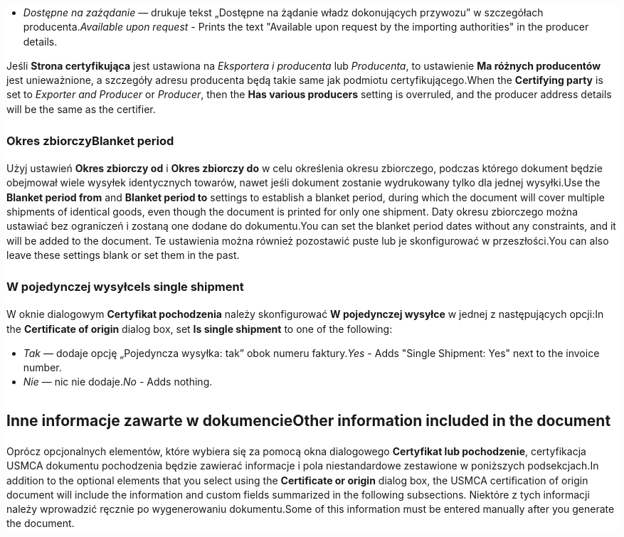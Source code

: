 - <span data-ttu-id="b48a7-185">*Dostępne na zażądanie* — drukuje tekst „Dostępne na żądanie władz dokonujących przywozu” w szczegółach producenta.</span><span class="sxs-lookup"><span data-stu-id="b48a7-185">*Available upon request* - Prints the text "Available upon request by the importing authorities" in the producer details.</span></span>

<span data-ttu-id="b48a7-186">Jeśli **Strona certyfikująca** jest ustawiona na *Eksportera i producenta* lub *Producenta*, to ustawienie **Ma różnych producentów** jest unieważnione, a szczegóły adresu producenta będą takie same jak podmiotu certyfikującego.</span><span class="sxs-lookup"><span data-stu-id="b48a7-186">When the **Certifying party** is set to *Exporter and Producer* or *Producer*, then the **Has various producers** setting is overruled, and the producer address details will be the same as the certifier.</span></span>

### <a name="blanket-period"></a><span data-ttu-id="b48a7-187">Okres zbiorczy</span><span class="sxs-lookup"><span data-stu-id="b48a7-187">Blanket period</span></span>

<span data-ttu-id="b48a7-188">Użyj ustawień **Okres zbiorczy od** i **Okres zbiorczy do** w celu określenia okresu zbiorczego, podczas którego dokument będzie obejmował wiele wysyłek identycznych towarów, nawet jeśli dokument zostanie wydrukowany tylko dla jednej wysyłki.</span><span class="sxs-lookup"><span data-stu-id="b48a7-188">Use the **Blanket period from** and **Blanket period to** settings to establish a blanket period, during which the document will cover multiple shipments of identical goods, even though the document is printed for only one shipment.</span></span> <span data-ttu-id="b48a7-189">Daty okresu zbiorczego można ustawiać bez ograniczeń i zostaną one dodane do dokumentu.</span><span class="sxs-lookup"><span data-stu-id="b48a7-189">You can set the blanket period dates without any constraints, and it will be added to the document.</span></span> <span data-ttu-id="b48a7-190">Te ustawienia można również pozostawić puste lub je skonfigurować w przeszłości.</span><span class="sxs-lookup"><span data-stu-id="b48a7-190">You can also leave these settings blank or set them in the past.</span></span>

### <a name="is-single-shipment"></a><span data-ttu-id="b48a7-191">W pojedynczej wysyłce</span><span class="sxs-lookup"><span data-stu-id="b48a7-191">Is single shipment</span></span>

<span data-ttu-id="b48a7-192">W oknie dialogowym **Certyfikat pochodzenia** należy skonfigurować **W pojedynczej wysyłce** w jednej z następujących opcji:</span><span class="sxs-lookup"><span data-stu-id="b48a7-192">In the **Certificate of origin** dialog box, set **Is single shipment** to one of the following:</span></span>

- <span data-ttu-id="b48a7-193">*Tak* — dodaje opcję „Pojedyncza wysyłka: tak” obok numeru faktury.</span><span class="sxs-lookup"><span data-stu-id="b48a7-193">*Yes* - Adds "Single Shipment: Yes" next to the invoice number.</span></span>
- <span data-ttu-id="b48a7-194">*Nie* — nic nie dodaje.</span><span class="sxs-lookup"><span data-stu-id="b48a7-194">*No* - Adds nothing.</span></span>

## <a name="other-information-included-in-the-document"></a><span data-ttu-id="b48a7-195">Inne informacje zawarte w dokumencie</span><span class="sxs-lookup"><span data-stu-id="b48a7-195">Other information included in the document</span></span>

<span data-ttu-id="b48a7-196">Oprócz opcjonalnych elementów, które wybiera się za pomocą okna dialogowego **Certyfikat lub pochodzenie**, certyfikacja USMCA dokumentu pochodzenia będzie zawierać informacje i pola niestandardowe zestawione w poniższych podsekcjach.</span><span class="sxs-lookup"><span data-stu-id="b48a7-196">In addition to the optional elements that you select using the **Certificate or origin** dialog box, the USMCA certification of origin document will include the information and custom fields summarized in the following subsections.</span></span> <span data-ttu-id="b48a7-197">Niektóre z tych informacji należy wprowadzić ręcznie po wygenerowaniu dokumentu.</span><span class="sxs-lookup"><span data-stu-id="b48a7-197">Some of this information must be entered manually after you generate the document.</span></span>
